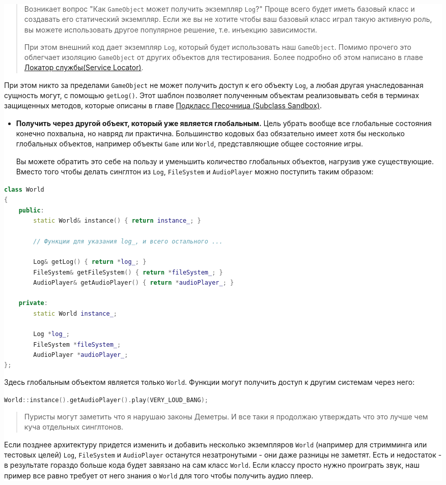 > Возникает вопрос "Как `GameObject` может получить экземпляр `Log`?" Проще всего будет иметь базовый класс и создавать его статический экземпляр. Если же вы не хотите чтобы ваш базовый класс играл такую активную роль, вы можете использовать другое популярное решение, т.е. инъекцию зависимости.
>
> При этом внешний код дает экземпляр `Log`, который будет использовать наш `GameObject`. Помимо прочего это облегчает изоляцию `GameObject` от других объектов для тестирования. Более подробно об этом написано в главе [Локатор службы(Service Locator)](/shabloni-snizheniya-svyaznosti-decoupling-patterns/poisk-sluzhbi-service-locator.md).

  При этом никто за пределами `GameObject` не может получить доступ к его объекту `Log`, а любая другая унаследованная сущность могут, с помощью `getLog()`. Этот шаблон позволяет полученным объектам реализовывать себя в терминах защищенных методов, которые описаны в главе [Подкласс Песочница (Subclass Sandbox)](/povedencheskie-shabloni-behavioral-patterns/podklass-pesochnitsa-subclass-sandbox.md).

- **Получить через другой объект, который уже является глобальным.** Цель убрать вообще все глобальные состояния конечно похвальна, но навряд ли практична. Большинство кодовых баз обязательно имеет хотя бы несколько глобальных объектов, например объекты `Game` или `World`, представляющие общее состояние игры.

    Вы можете обратить это себе на пользу и уменьшить количество глобальных объектов, нагрузив уже существующие. Вместо того чтобы делать синглтон из `Log`, `FileSystem` и `AudioPlayer` можно поступить таким образом:

```cpp
class World
{
    public:
        static World& instance() { return instance_; }
    
        // Функции для указания log_, и всего остального ...
    
        Log& getLog() { return *log_; }
        FileSystem& getFileSystem() { return *fileSystem_; }
        AudioPlayer& getAudioPlayer() { return *audioPlayer_; }

    private:
        static World instance_;
    
        Log *log_;
        FileSystem *fileSystem_;
        AudioPlayer *audioPlayer_;
};
```

  Здесь глобальным объектом является только `World`. Функции могут получить доступ к другим системам через него:

```cpp
World::instance().getAudioPlayer().play(VERY_LOUD_BANG);
```

> Пуристы могут заметить что я нарушаю законы Деметры. И все таки я продолжаю утверждать что это лучше чем куча отдельных синглтонов.

  Если позднее архитектуру придется изменить и добавить несколько экземпляров `World` (например для стримминга или тестовых целей) `Log`, `FileSystem` и `AudioPlayer` останутся незатронутыми - они даже разницы не заметят. Есть и недостаток - в результате гораздо больше кода будет завязано на сам класс `World`. Если классу просто нужно проиграть звук, наш пример все равно требует от него знания о `World` для того чтобы получить аудио плеер.
